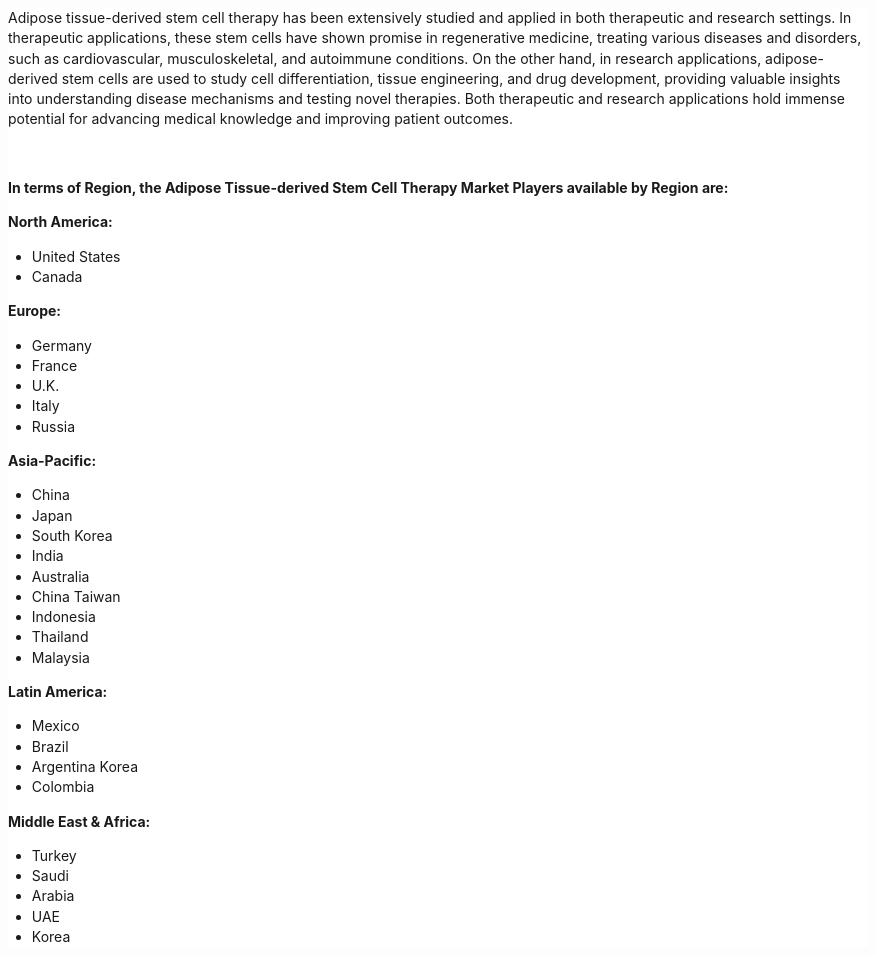 <p><p>Adipose tissue-derived stem cell therapy has been extensively studied and applied in both therapeutic and research settings. In therapeutic applications, these stem cells have shown promise in regenerative medicine, treating various diseases and disorders, such as cardiovascular, musculoskeletal, and autoimmune conditions. On the other hand, in research applications, adipose-derived stem cells are used to study cell differentiation, tissue engineering, and drug development, providing valuable insights into understanding disease mechanisms and testing novel therapies. Both therapeutic and research applications hold immense potential for advancing medical knowledge and improving patient outcomes.</p></p>
<p>&nbsp;</p>
<p><strong>In terms of Region, the Adipose Tissue-derived Stem Cell Therapy Market Players available by Region are:</strong></p>
<p>
    <p> <strong> North America: </strong>
        <ul>
            <li>United States</li>
            <li>Canada</li>
        </ul>
        </p> 
    <p> <strong> Europe: </strong>
        <ul>
            <li>Germany</li>
            <li>France</li>
            <li>U.K.</li>
            <li>Italy</li>
            <li>Russia</li>
        </ul>
        </p> 
    <p> <strong> Asia-Pacific: </strong>
        <ul>
            <li>China</li>
            <li>Japan</li>
            <li>South Korea</li>
            <li>India</li>
            <li>Australia</li>
            <li>China Taiwan</li>
            <li>Indonesia</li>
            <li>Thailand</li>
            <li>Malaysia</li>
        </ul>
        </p> 
    <p> <strong> Latin America: </strong>
        <ul>
            <li>Mexico</li>
            <li>Brazil</li>
            <li>Argentina Korea</li>
            <li>Colombia</li>
        </ul>
        </p> 
    <p> <strong> Middle East & Africa: </strong>
        <ul>
            <li>Turkey</li>
            <li>Saudi</li>
            <li>Arabia</li>
            <li>UAE</li>
            <li>Korea</li>
        </ul>
    </p>
    </p>
